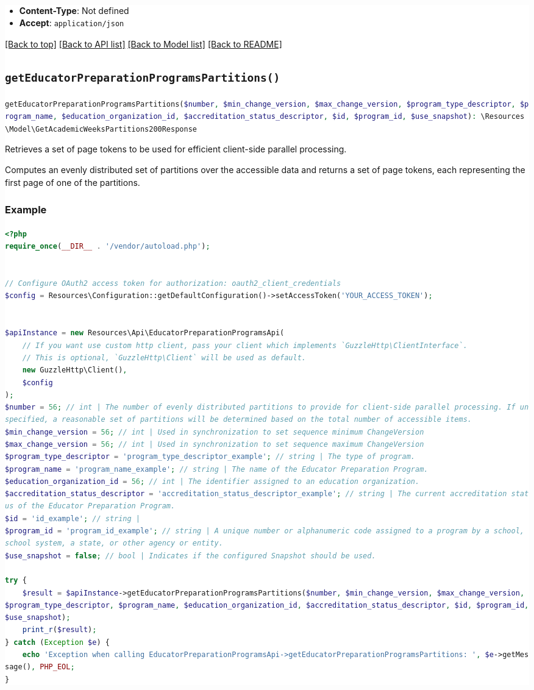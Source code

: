 - **Content-Type**: Not defined
- **Accept**: `application/json`

[[Back to top]](#) [[Back to API list]](../../README.md#endpoints)
[[Back to Model list]](../../README.md#models)
[[Back to README]](../../README.md)

## `getEducatorPreparationProgramsPartitions()`

```php
getEducatorPreparationProgramsPartitions($number, $min_change_version, $max_change_version, $program_type_descriptor, $program_name, $education_organization_id, $accreditation_status_descriptor, $id, $program_id, $use_snapshot): \Resources\Model\GetAcademicWeeksPartitions200Response
```

Retrieves a set of page tokens to be used for efficient client-side parallel processing.

Computes an evenly distributed set of partitions over the accessible data and returns a set of page tokens, each representing the first page of one of the partitions.

### Example

```php
<?php
require_once(__DIR__ . '/vendor/autoload.php');


// Configure OAuth2 access token for authorization: oauth2_client_credentials
$config = Resources\Configuration::getDefaultConfiguration()->setAccessToken('YOUR_ACCESS_TOKEN');


$apiInstance = new Resources\Api\EducatorPreparationProgramsApi(
    // If you want use custom http client, pass your client which implements `GuzzleHttp\ClientInterface`.
    // This is optional, `GuzzleHttp\Client` will be used as default.
    new GuzzleHttp\Client(),
    $config
);
$number = 56; // int | The number of evenly distributed partitions to provide for client-side parallel processing. If unspecified, a reasonable set of partitions will be determined based on the total number of accessible items.
$min_change_version = 56; // int | Used in synchronization to set sequence minimum ChangeVersion
$max_change_version = 56; // int | Used in synchronization to set sequence maximum ChangeVersion
$program_type_descriptor = 'program_type_descriptor_example'; // string | The type of program.
$program_name = 'program_name_example'; // string | The name of the Educator Preparation Program.
$education_organization_id = 56; // int | The identifier assigned to an education organization.
$accreditation_status_descriptor = 'accreditation_status_descriptor_example'; // string | The current accreditation status of the Educator Preparation Program.
$id = 'id_example'; // string | 
$program_id = 'program_id_example'; // string | A unique number or alphanumeric code assigned to a program by a school, school system, a state, or other agency or entity.
$use_snapshot = false; // bool | Indicates if the configured Snapshot should be used.

try {
    $result = $apiInstance->getEducatorPreparationProgramsPartitions($number, $min_change_version, $max_change_version, $program_type_descriptor, $program_name, $education_organization_id, $accreditation_status_descriptor, $id, $program_id, $use_snapshot);
    print_r($result);
} catch (Exception $e) {
    echo 'Exception when calling EducatorPreparationProgramsApi->getEducatorPreparationProgramsPartitions: ', $e->getMessage(), PHP_EOL;
}
```
